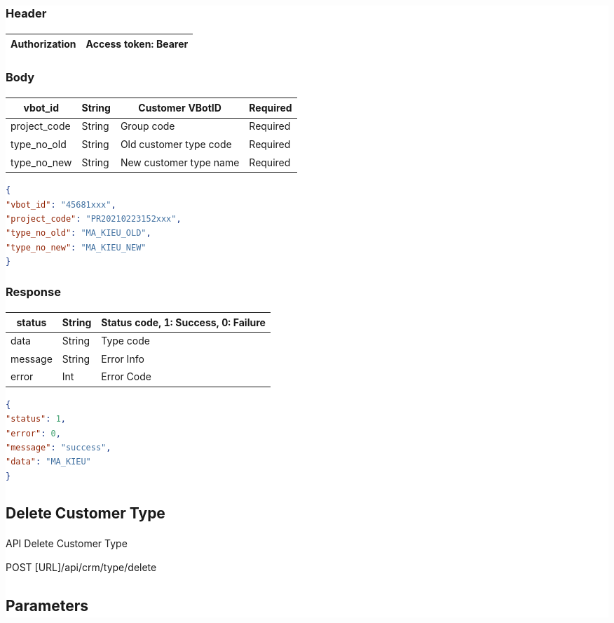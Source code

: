 ### Header

| Authorization | Access token: Bearer |
|---------------|----------------------|

### Body

| vbot_id      | String | Customer VBotID            | Required |
|--------------|--------|----------------------------|----------|
| project_code | String | Group code                 | Required |
| type_no_old  | String | Old customer type code     | Required |
| type_no_new  | String | New customer type name     | Required |

``` JSON
{
"vbot_id": "45681xxx",
"project_code": "PR20210223152xxx",
"type_no_old": "MA_KIEU_OLD",
"type_no_new": "MA_KIEU_NEW"
}
```
### Response

| status  | String | Status code, 1: Success, 0: Failure |
|---------|--------|-------------------------------------|
| data    | String | Type code                           |
| message | String | Error Info                          |
| error   | Int    | Error Code                          |

``` JSON
{
"status": 1,
"error": 0,
"message": "success",
"data": "MA_KIEU"
}
```
## Delete Customer Type

API Delete Customer Type

<div class="api-container">
<span class="api-method">POST</span>
<span>[URL]/api/crm/type/delete</span>
</div>

## Parameters
